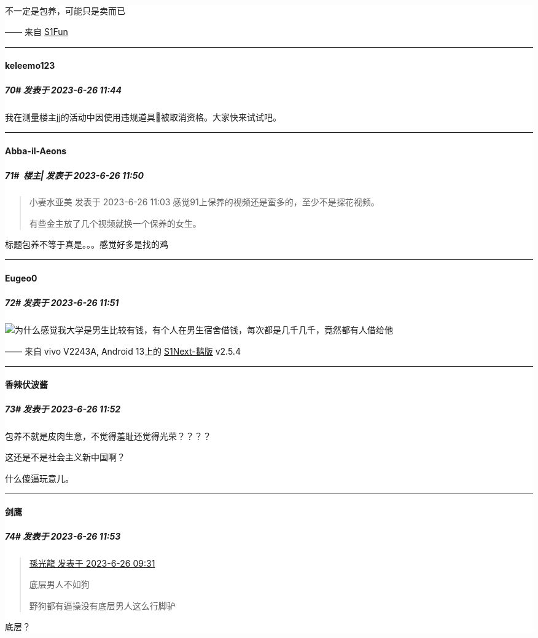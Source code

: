 不一定是包养，可能只是卖而已

—— 来自 [S1Fun](https://s1fun.koalcat.com)

*****

####  keleemo123  
##### 70#       发表于 2023-6-26 11:44

我在测量楼主jj的活动中因使用违规道具🔬被取消资格。大家快来试试吧。


*****

####  Abba-il-Aeons  
##### 71#         楼主| 发表于 2023-6-26 11:50

<blockquote>小妻水亚美 发表于 2023-6-26 11:03
感觉91上保养的视频还是蛮多的，至少不是探花视频。

有些金主放了几个视频就换一个保养的女生。
</blockquote>
标题包养不等于真是。。。感觉好多是找的鸡

*****

####  Eugeo0  
##### 72#       发表于 2023-6-26 11:51

<img src="https://static.saraba1st.com/image/smiley/face2017/091.png" referrerpolicy="no-referrer">为什么感觉我大学是男生比较有钱，有个人在男生宿舍借钱，每次都是几千几千，竟然都有人借给他

—— 来自 vivo V2243A, Android 13上的 [S1Next-鹅版](https://github.com/ykrank/S1-Next/releases) v2.5.4

*****

####  香辣伏波酱  
##### 73#       发表于 2023-6-26 11:52

包养不就是皮肉生意，不觉得羞耻还觉得光荣？？？？

这还是不是社会主义新中国啊？

什么傻逼玩意儿。

*****

####  剑鹰  
##### 74#       发表于 2023-6-26 11:53

<blockquote><a href="httphttps://bbs.saraba1st.com/2b/forum.php?mod=redirect&amp;goto=findpost&amp;pid=61434944&amp;ptid=2141658" target="_blank">孫光龍 发表于 2023-6-26 09:31</a>

底层男人不如狗

野狗都有逼操没有底层男人这么行脚驴</blockquote>
底层？
